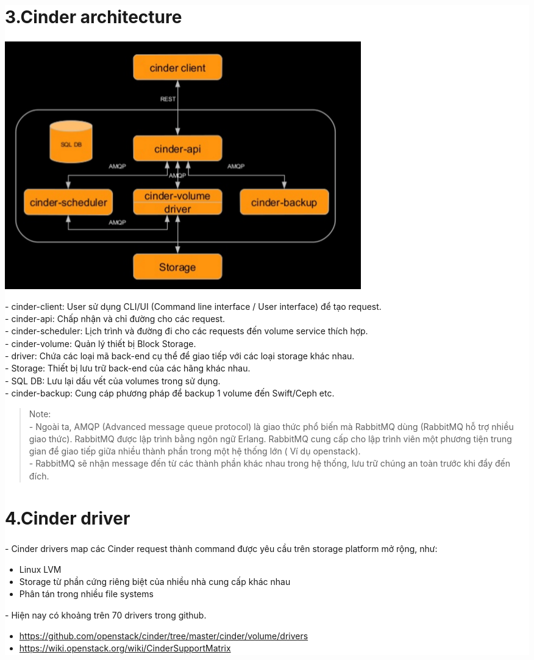 # 3.Cinder architecture

<img src="Picture/Cinder2.png" />

\- cinder-client: User sử dụng CLI/UI (Command line interface / User interface) để tạo request.  
\- cinder-api: Chấp nhận và chỉ đường cho các request.  
\- cinder-scheduler: Lịch trình và đường đi cho các requests đến volume service thích hợp.  
\- cinder-volume: Quản lý thiết bị Block Storage.  
\- driver: Chứa các loại mã back-end cụ thể để giao tiếp với các loại storage khác nhau.  
\- Storage: Thiết bị lưu trữ back-end của các hãng khác nhau.  
\- SQL DB: Lưu lại dấu vết của volumes trong sử dụng.  
\- cinder-backup: Cung cáp phương pháp để backup 1 volume đến Swift/Ceph etc.  

>Note:  
>\- Ngoài ta, AMQP (Advanced message queue protocol) là giao thức phổ biến mà RabbitMQ dùng (RabbitMQ hỗ trợ nhiều giao thức). RabbitMQ được lập trình bằng ngôn ngữ Erlang. RabbitMQ cung cấp cho lập trình viên một phương tiện trung gian để giao tiếp giữa nhiều thành phần trong một hệ thống lớn ( Ví dụ openstack).  
>\- RabbitMQ sẽ nhận message đến từ các thành phần khác nhau trong hệ thống, lưu trữ chúng an toàn trước khi đẩy đến đích.  

# 4.Cinder driver
\- Cinder drivers map các Cinder request thành command được yêu cầu trên storage platform mở rộng, như:  
- Linux LVM
- Storage từ phần cứng riêng biệt của nhiều nhà cung cấp khác nhau
- Phân tán trong nhiều file systems

\- Hiện nay có khoảng trên 70 drivers trong github.  
- https://github.com/openstack/cinder/tree/master/cinder/volume/drivers 
- https://wiki.openstack.org/wiki/CinderSupportMatrix 
